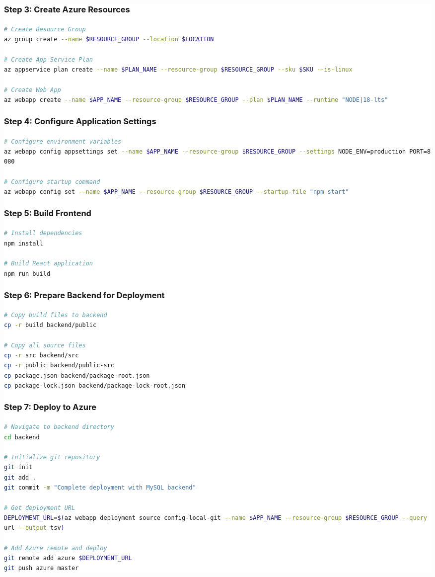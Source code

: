 ### Step 3: Create Azure Resources

```bash
# Create Resource Group
az group create --name $RESOURCE_GROUP --location $LOCATION

# Create App Service Plan
az appservice plan create --name $PLAN_NAME --resource-group $RESOURCE_GROUP --sku $SKU --is-linux

# Create Web App
az webapp create --name $APP_NAME --resource-group $RESOURCE_GROUP --plan $PLAN_NAME --runtime "NODE|18-lts"
```

### Step 4: Configure Application Settings

```bash
# Configure environment variables
az webapp config appsettings set --name $APP_NAME --resource-group $RESOURCE_GROUP --settings NODE_ENV=production PORT=8080

# Configure startup command
az webapp config set --name $APP_NAME --resource-group $RESOURCE_GROUP --startup-file "npm start"
```

### Step 5: Build Frontend

```bash
# Install dependencies
npm install

# Build React application
npm run build
```

### Step 6: Prepare Backend for Deployment

```bash
# Copy build files to backend
cp -r build backend/public

# Copy all source files
cp -r src backend/src
cp -r public backend/public-src
cp package.json backend/package-root.json
cp package-lock.json backend/package-lock-root.json
```

### Step 7: Deploy to Azure

```bash
# Navigate to backend directory
cd backend

# Initialize git repository
git init
git add .
git commit -m "Complete deployment with MySQL backend"

# Get deployment URL
DEPLOYMENT_URL=$(az webapp deployment source config-local-git --name $APP_NAME --resource-group $RESOURCE_GROUP --query url --output tsv)

# Add Azure remote and deploy
git remote add azure $DEPLOYMENT_URL
git push azure master
```